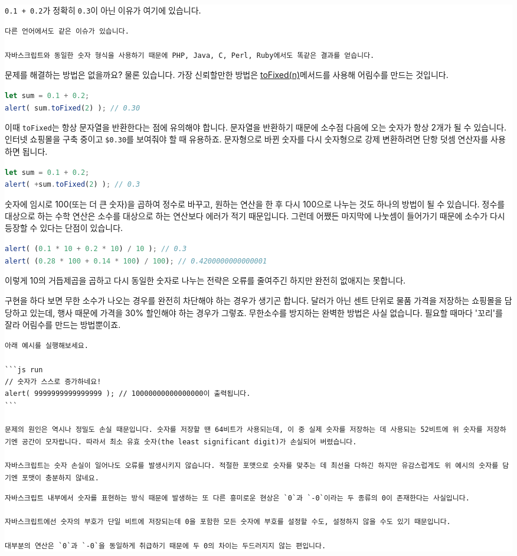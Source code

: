 `0.1 + 0.2`가 정확히 `0.3`이 아닌 이유가 여기에 있습니다.

```smart header="자바스크립트뿐만이 아닙니다."
다른 언어에서도 같은 이슈가 있습니다.

자바스크립트와 동일한 숫자 형식을 사용하기 때문에 PHP, Java, C, Perl, Ruby에서도 똑같은 결과를 얻습니다.
```

문제를 해결하는 방법은 없을까요? 물론 있습니다. 가장 신뢰할만한 방법은 [toFixed(n)](https://developer.mozilla.org/en-US/docs/Web/JavaScript/Reference/Global_Objects/Number/toFixed)메서드를 사용해 어림수를 만드는 것입니다.

```js run
let sum = 0.1 + 0.2;
alert( sum.toFixed(2) ); // 0.30
```

이때 `toFixed`는 항상 문자열을 반환한다는 점에 유의해야 합니다. 문자열을 반환하기 때문에 소수점 다음에 오는 숫자가 항상 2개가 될 수 있습니다. 인터넷 쇼핑몰을 구축 중이고 `$0.30`를 보여줘야 할 때 유용하죠. 문자형으로 바뀐 숫자를 다시 숫자형으로 강제 변환하려면 단항 덧셈 연산자를 사용하면 됩니다.

```js run
let sum = 0.1 + 0.2;
alert( +sum.toFixed(2) ); // 0.3
```

숫자에 임시로 100(또는 더 큰 숫자)을 곱하여 정수로 바꾸고, 원하는 연산을 한 후 다시 100으로 나누는 것도 하나의 방법이 될 수 있습니다. 정수를 대상으로 하는 수학 연산은 소수를 대상으로 하는 연산보다 에러가 적기 때문입니다. 그런데 어쨌든 마지막에 나눗셈이 들어가기 때문에 소수가 다시 등장할 수 있다는 단점이 있습니다.

```js run
alert( (0.1 * 10 + 0.2 * 10) / 10 ); // 0.3
alert( (0.28 * 100 + 0.14 * 100) / 100); // 0.4200000000000001
```

이렇게 10의 거듭제곱을 곱하고 다시 동일한 숫자로 나누는 전략은 오류를 줄여주긴 하지만 완전히 없애지는 못합니다.

구현을 하다 보면 무한 소수가 나오는 경우를 완전히 차단해야 하는 경우가 생기곤 합니다. 달러가 아닌 센트 단위로 물품 가격을 저장하는 쇼핑몰을 담당하고 있는데, 행사 때문에 가격을 30% 할인해야 하는 경우가 그렇죠. 무한소수를 방지하는 완벽한 방법은 사실 없습니다. 필요할 때마다 '꼬리'를 잘라 어림수를 만드는 방법뿐이죠.

````smart header="흥미로운 발견"
아래 예시를 실행해보세요.

```js run
// 숫자가 스스로 증가하네요!
alert( 9999999999999999 ); // 10000000000000000이 출력됩니다.
```

문제의 원인은 역시나 정밀도 손실 때문입니다. 숫자를 저장할 땐 64비트가 사용되는데, 이 중 실제 숫자를 저장하는 데 사용되는 52비트에 위 숫자를 저장하기엔 공간이 모자랍니다. 따라서 최소 유효 숫자(the least significant digit)가 손실되어 버렸습니다.

자바스크립트는 숫자 손실이 일어나도 오류를 발생시키지 않습니다. 적절한 포맷으로 숫자를 맞추는 데 최선을 다하긴 하지만 유감스럽게도 위 예시의 숫자를 담기엔 포맷이 충분하지 않네요.
````

```smart header="두 종류의 0"
자바스크립트 내부에서 숫자를 표현하는 방식 때문에 발생하는 또 다른 흥미로운 현상은 `0`과 `-0`이라는 두 종류의 0이 존재한다는 사실입니다.

자바스크립트에선 숫자의 부호가 단일 비트에 저장되는데 0을 포함한 모든 숫자에 부호를 설정할 수도, 설정하지 않을 수도 있기 때문입니다.

대부분의 연산은 `0`과 `-0`을 동일하게 취급하기 때문에 두 0의 차이는 두드러지지 않는 편입니다.
```
